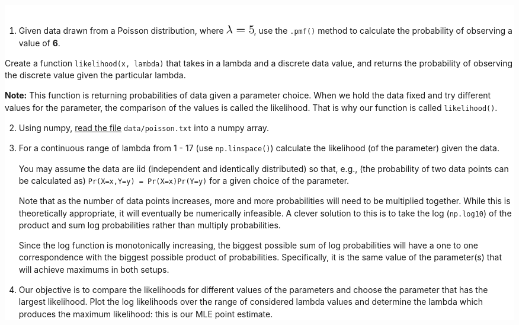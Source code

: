 <br>

1. Given data drawn from a Poisson distribution, where
  <img height='15px' src='images/MLE-lambda-equals-5.png'>, use the `.pmf()`
  method to calculate the probability of observing a value of **6**.

  Create a function `likelihood(x, lambda)` that takes in a lambda and
  a discrete data value, and returns the probability of observing the 
  discrete value given the particular lambda.

  **Note:** This function is returning probabilities of data given a parameter 
  choice. When we hold the data fixed and try different values for the 
  parameter, the comparison of the values is called the likelihood.  That is 
  why our function is called `likelihood()`.

2. Using numpy,
  [read the file](http://docs.scipy.org/doc/numpy/reference/routines.io.html)
  `data/poisson.txt` into a numpy array.

3. For a continuous range of lambda from 1 - 17 (use `np.linspace()`)
   calculate the likelihood (of the parameter) given the data. 

   You may assume the data are iid (independent and identically distributed)
   so that, e.g., (the probability of two data points can be calculated as) 
   `Pr(X=x,Y=y) = Pr(X=x)Pr(Y=y)` for a given choice of the parameter. 

   Note that as the number of data points increases, more and more
   probabilities will need to be multiplied together.  While this is
   theoretically appropriate, it will eventually be numerically infeasible.  A
   clever solution to this is to take the log (`np.log10`) of the product and
   sum log probabilities rather than multiply probabilities.
   
   Since the log function is monotonically increasing, the biggest possible
   sum of log probabilities will have a one to one correspondence with the 
   biggest possible product of probabilities. Specifically, it is the same 
   value of the parameter(s) that will achieve maximums in both setups.

4. Our objective is to compare the likelihoods for different values of 
   the parameters and choose the parameter that has the largest likelihood.
   Plot the log likelihoods over the range of considered lambda values and
   determine the lambda which produces the maximum likelihood: this is our MLE
   point estimate.

   <div align="center">